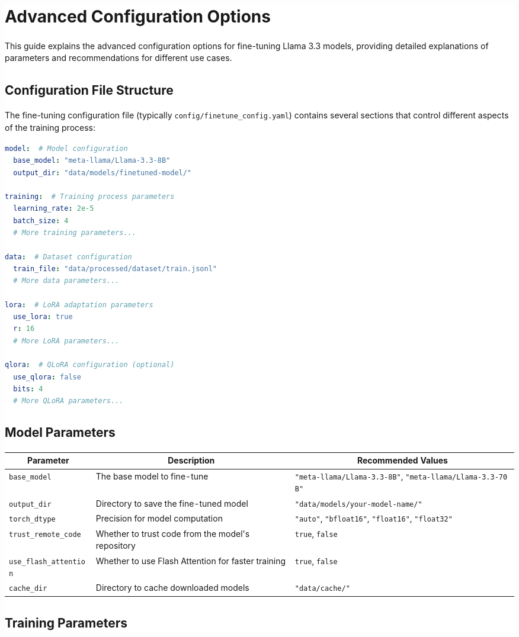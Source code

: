 # Advanced Configuration Options

This guide explains the advanced configuration options for fine-tuning Llama 3.3 models, providing detailed explanations of parameters and recommendations for different use cases.

## Configuration File Structure

The fine-tuning configuration file (typically `config/finetune_config.yaml`) contains several sections that control different aspects of the training process:

```yaml
model:  # Model configuration
  base_model: "meta-llama/Llama-3.3-8B"
  output_dir: "data/models/finetuned-model/"

training:  # Training process parameters
  learning_rate: 2e-5
  batch_size: 4
  # More training parameters...

data:  # Dataset configuration
  train_file: "data/processed/dataset/train.jsonl"
  # More data parameters...

lora:  # LoRA adaptation parameters
  use_lora: true
  r: 16
  # More LoRA parameters...

qlora:  # QLoRA configuration (optional)
  use_qlora: false
  bits: 4
  # More QLoRA parameters...
```

## Model Parameters

| Parameter | Description | Recommended Values |
|-----------|-------------|-------------------|
| `base_model` | The base model to fine-tune | `"meta-llama/Llama-3.3-8B"`, `"meta-llama/Llama-3.3-70B"` |
| `output_dir` | Directory to save the fine-tuned model | `"data/models/your-model-name/"` |
| `torch_dtype` | Precision for model computation | `"auto"`, `"bfloat16"`, `"float16"`, `"float32"` |
| `trust_remote_code` | Whether to trust code from the model's repository | `true`, `false` |
| `use_flash_attention` | Whether to use Flash Attention for faster training | `true`, `false` |
| `cache_dir` | Directory to cache downloaded models | `"data/cache/"` |

## Training Parameters
